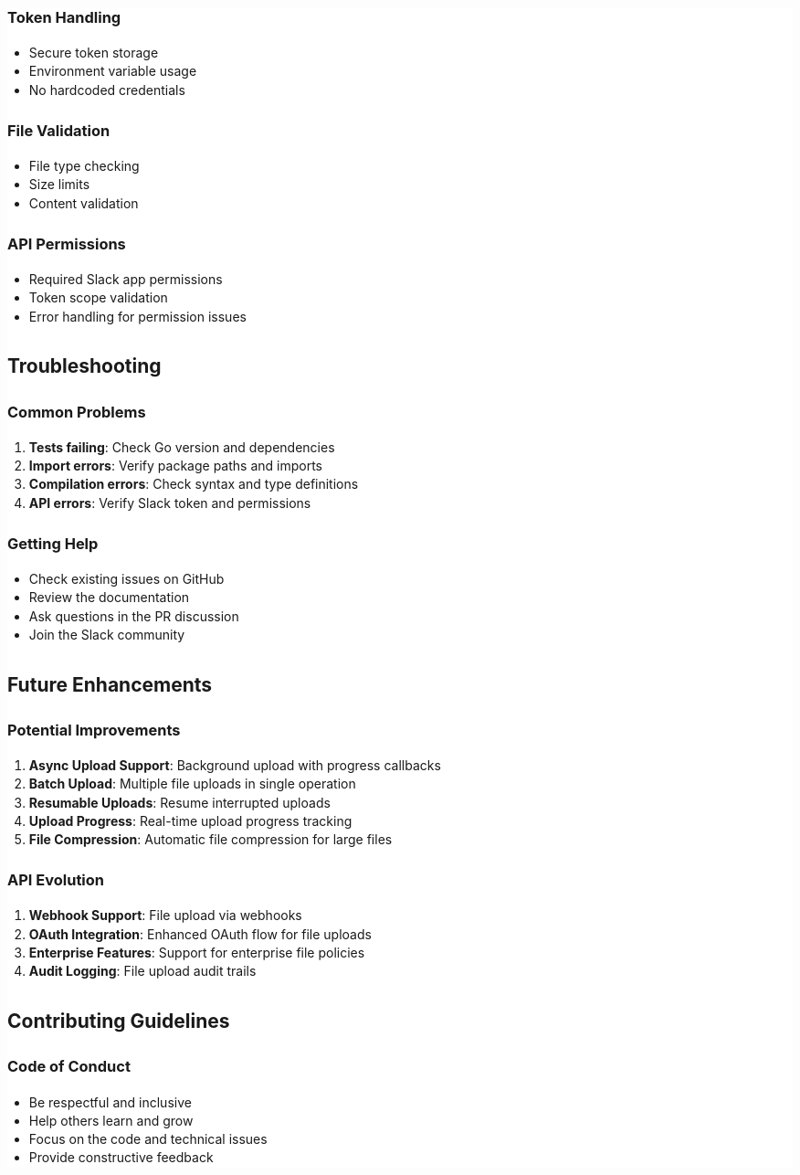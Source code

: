 ### Token Handling
- Secure token storage
- Environment variable usage
- No hardcoded credentials

### File Validation
- File type checking
- Size limits
- Content validation

### API Permissions
- Required Slack app permissions
- Token scope validation
- Error handling for permission issues

## Troubleshooting

### Common Problems
1. **Tests failing**: Check Go version and dependencies
2. **Import errors**: Verify package paths and imports
3. **Compilation errors**: Check syntax and type definitions
4. **API errors**: Verify Slack token and permissions

### Getting Help
- Check existing issues on GitHub
- Review the documentation
- Ask questions in the PR discussion
- Join the Slack community

## Future Enhancements

### Potential Improvements
1. **Async Upload Support**: Background upload with progress callbacks
2. **Batch Upload**: Multiple file uploads in single operation
3. **Resumable Uploads**: Resume interrupted uploads
4. **Upload Progress**: Real-time upload progress tracking
5. **File Compression**: Automatic file compression for large files

### API Evolution
1. **Webhook Support**: File upload via webhooks
2. **OAuth Integration**: Enhanced OAuth flow for file uploads
3. **Enterprise Features**: Support for enterprise file policies
4. **Audit Logging**: File upload audit trails

## Contributing Guidelines

### Code of Conduct
- Be respectful and inclusive
- Help others learn and grow
- Focus on the code and technical issues
- Provide constructive feedback
